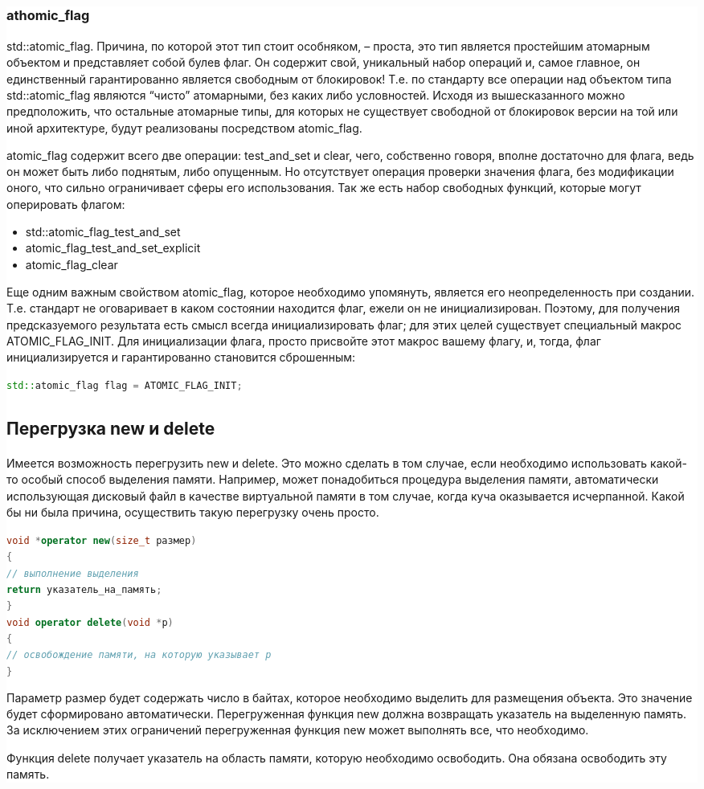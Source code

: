 ### athomic_flag

std::atomic_flag. Причина, по которой этот тип стоит особняком, – проста, это тип является простейшим атомарным объектом и представляет собой булев флаг. Он содержит свой, уникальный набор операций и, самое главное, он единственный гарантированно является свободным от блокировок! Т.е. по стандарту все операции над объектом типа std::atomic_flag являются “чисто” атомарными, без каких либо условностей. Исходя из вышесказанного можно предположить, что остальные атомарные типы, для которых не существует свободной от блокировок версии на той или иной архитектуре, будут реализованы посредством atomic_flag.

atomic_flag содержит всего две операции: test_and_set и clear, чего, собственно говоря, вполне достаточно для флага, ведь он может быть либо поднятым, либо опущенным. Но отсутствует операция проверки значения флага, без модификации оного, что сильно ограничивает сферы его использования. Так же есть набор свободных функций, которые могут оперировать флагом:

- std::atomic_flag_test_and_set
- atomic_flag_test_and_set_explicit
- atomic_flag_clear

Еще одним важным свойством atomic_flag, которое необходимо упомянуть, является его неопределенность при создании. Т.е. стандарт не оговаривает в каком состоянии находится флаг, ежели он не инициализирован. Поэтому, для получения предсказуемого результата есть смысл всегда инициализировать флаг; для этих целей существует специальный макрос ATOMIC_FLAG_INIT. Для инициализации флага, просто присвойте этот макрос вашему флагу, и, тогда, флаг инициализируется и гарантированно становится сброшенным:

```C++
std::atomic_flag flag = ATOMIC_FLAG_INIT;
```

## Перегрузка new и delete

Имеется возможность перегрузить new и delete. Это можно сделать в том случае, если необходимо использовать какой-то особый способ выделения памяти. Например, может понадобиться процедура выделения памяти, автоматически использующая дисковый файл в качестве виртуальной памяти в том случае, когда куча оказывается исчерпанной. Какой бы ни была причина, осуществить такую перегрузку очень просто.

```C++
void *operator new(size_t размер)
{
// выполнение выделения
return указатель_на_память;
}
void operator delete(void *p)
{
// освобождение памяти, на которую указывает р
}
```

Параметр размер будет содержать число в байтах, которое необходимо выделить для размещения объекта. Это значение будет сформировано автоматически. Перегруженная функция new должна возвращать указатель на выделенную память. За исключением этих ограничений перегруженная функция new может выполнять все, что необходимо.

Функция delete получает указатель на область памяти, которую необходимо освободить. Она обязана освободить эту память.
